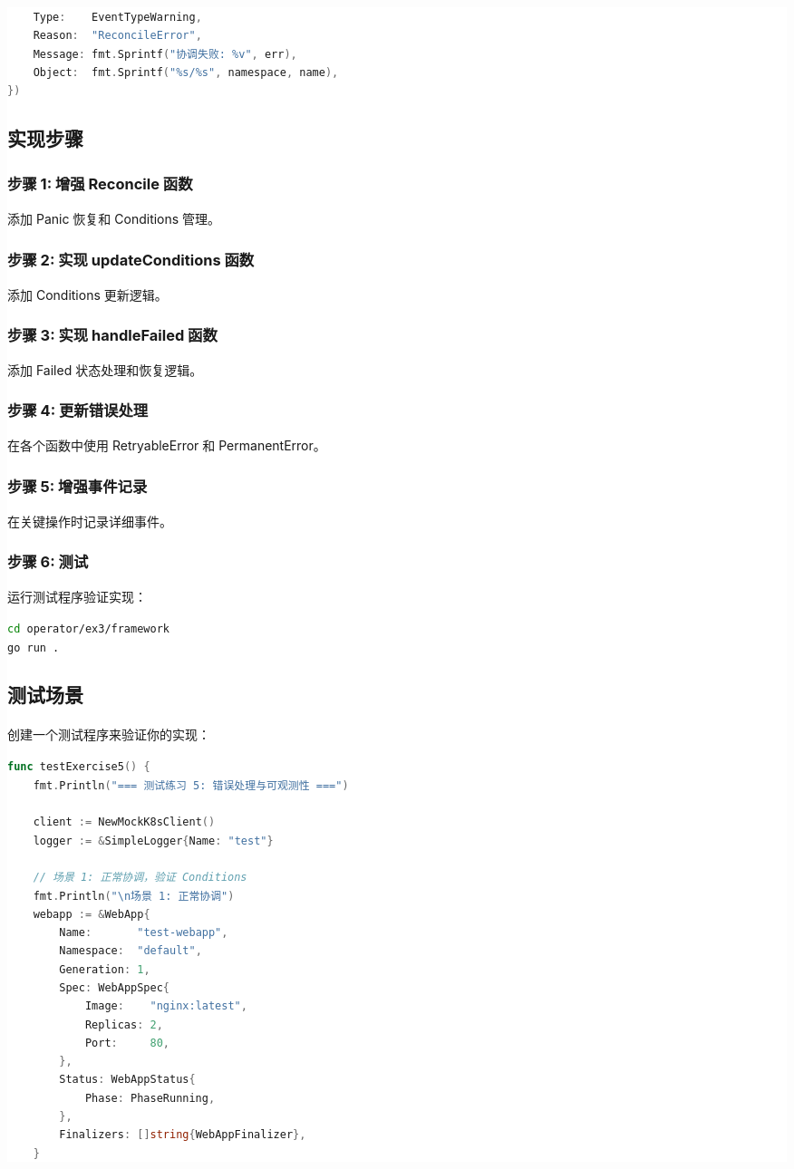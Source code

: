 ```go
    Type:    EventTypeWarning,
    Reason:  "ReconcileError",
    Message: fmt.Sprintf("协调失败: %v", err),
    Object:  fmt.Sprintf("%s/%s", namespace, name),
})
```

## 实现步骤

### 步骤 1: 增强 Reconcile 函数

添加 Panic 恢复和 Conditions 管理。

### 步骤 2: 实现 updateConditions 函数

添加 Conditions 更新逻辑。

### 步骤 3: 实现 handleFailed 函数

添加 Failed 状态处理和恢复逻辑。

### 步骤 4: 更新错误处理

在各个函数中使用 RetryableError 和 PermanentError。

### 步骤 5: 增强事件记录

在关键操作时记录详细事件。

### 步骤 6: 测试

运行测试程序验证实现：

```bash
cd operator/ex3/framework
go run .
```

## 测试场景

创建一个测试程序来验证你的实现：

```go
func testExercise5() {
    fmt.Println("=== 测试练习 5: 错误处理与可观测性 ===")
    
    client := NewMockK8sClient()
    logger := &SimpleLogger{Name: "test"}
    
    // 场景 1: 正常协调，验证 Conditions
    fmt.Println("\n场景 1: 正常协调")
    webapp := &WebApp{
        Name:       "test-webapp",
        Namespace:  "default",
        Generation: 1,
        Spec: WebAppSpec{
            Image:    "nginx:latest",
            Replicas: 2,
            Port:     80,
        },
        Status: WebAppStatus{
            Phase: PhaseRunning,
        },
        Finalizers: []string{WebAppFinalizer},
    }
```